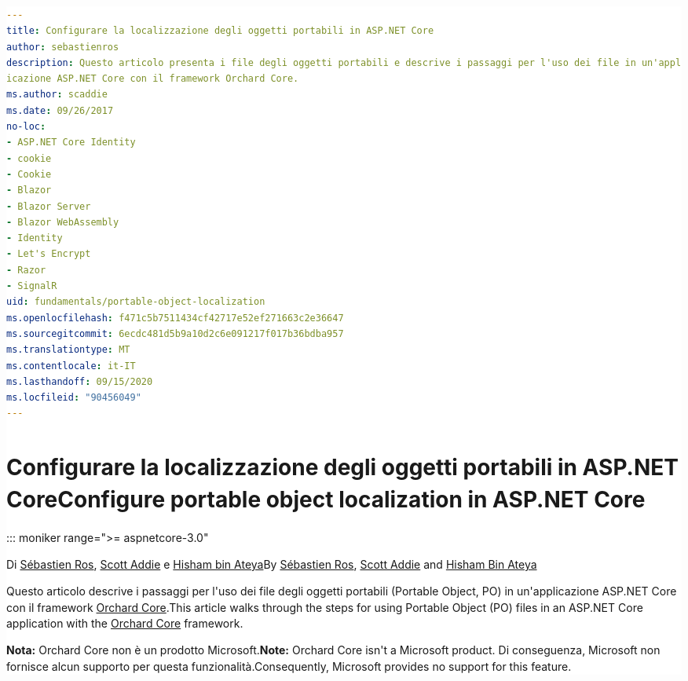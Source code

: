 ```yaml
---
title: Configurare la localizzazione degli oggetti portabili in ASP.NET Core
author: sebastienros
description: Questo articolo presenta i file degli oggetti portabili e descrive i passaggi per l'uso dei file in un'applicazione ASP.NET Core con il framework Orchard Core.
ms.author: scaddie
ms.date: 09/26/2017
no-loc:
- ASP.NET Core Identity
- cookie
- Cookie
- Blazor
- Blazor Server
- Blazor WebAssembly
- Identity
- Let's Encrypt
- Razor
- SignalR
uid: fundamentals/portable-object-localization
ms.openlocfilehash: f471c5b7511434cf42717e52ef271663c2e36647
ms.sourcegitcommit: 6ecdc481d5b9a10d2c6e091217f017b36bdba957
ms.translationtype: MT
ms.contentlocale: it-IT
ms.lasthandoff: 09/15/2020
ms.locfileid: "90456049"
---
```

# <a name="configure-portable-object-localization-in-aspnet-core"></a><span data-ttu-id="d78d5-103">Configurare la localizzazione degli oggetti portabili in ASP.NET Core</span><span class="sxs-lookup"><span data-stu-id="d78d5-103">Configure portable object localization in ASP.NET Core</span></span>

::: moniker range=">= aspnetcore-3.0"

<span data-ttu-id="d78d5-104">Di [Sébastien Ros](https://github.com/sebastienros), [Scott Addie](https://twitter.com/Scott_Addie) e [Hisham bin Ateya](https://github.com/hishamco)</span><span class="sxs-lookup"><span data-stu-id="d78d5-104">By [Sébastien Ros](https://github.com/sebastienros), [Scott Addie](https://twitter.com/Scott_Addie) and [Hisham Bin Ateya](https://github.com/hishamco)</span></span>

<span data-ttu-id="d78d5-105">Questo articolo descrive i passaggi per l'uso dei file degli oggetti portabili (Portable Object, PO) in un'applicazione ASP.NET Core con il framework [Orchard Core](https://github.com/OrchardCMS/OrchardCore).</span><span class="sxs-lookup"><span data-stu-id="d78d5-105">This article walks through the steps for using Portable Object (PO) files in an ASP.NET Core application with the [Orchard Core](https://github.com/OrchardCMS/OrchardCore) framework.</span></span>

<span data-ttu-id="d78d5-106">**Nota:** Orchard Core non è un prodotto Microsoft.</span><span class="sxs-lookup"><span data-stu-id="d78d5-106">**Note:** Orchard Core isn't a Microsoft product.</span></span> <span data-ttu-id="d78d5-107">Di conseguenza, Microsoft non fornisce alcun supporto per questa funzionalità.</span><span class="sxs-lookup"><span data-stu-id="d78d5-107">Consequently, Microsoft provides no support for this feature.</span></span>
